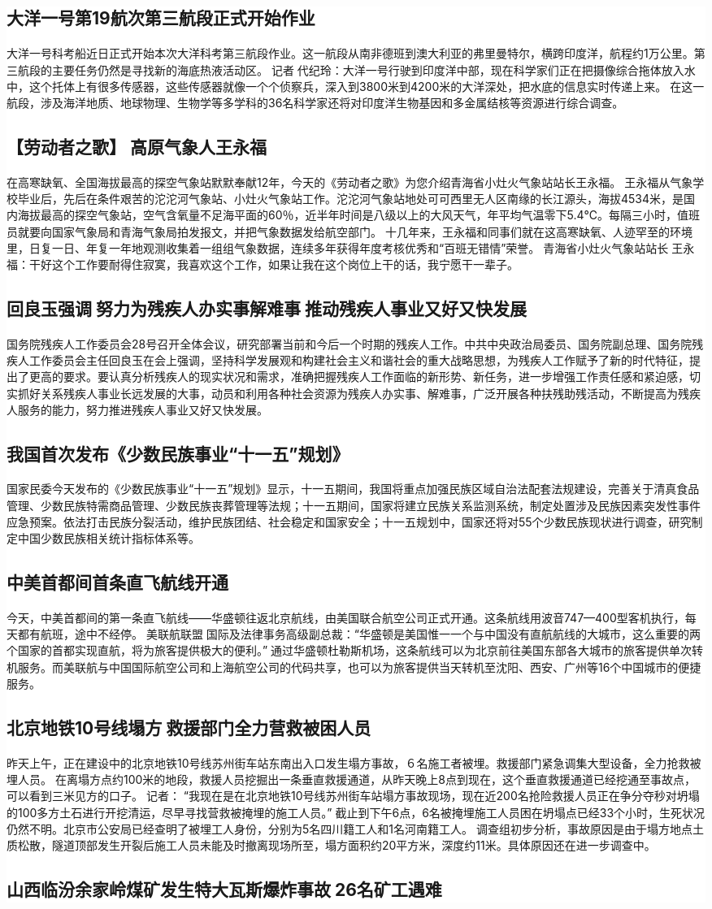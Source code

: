
## 大洋一号第19航次第三航段正式开始作业


大洋一号科考船近日正式开始本次大洋科考第三航段作业。这一航段从南非德班到澳大利亚的弗里曼特尔，横跨印度洋，航程约1万公里。第三航段的主要任务仍然是寻找新的海底热液活动区。
记者 代纪玲：大洋一号行驶到印度洋中部，现在科学家们正在把摄像综合拖体放入水中，这个托体上有很多传感器，这些传感器就像一个个侦察兵，深入到3800米到4200米的大洋深处，把水底的信息实时传递上来。
在这一航段，涉及海洋地质、地球物理、生物学等多学科的36名科学家还将对印度洋生物基因和多金属结核等资源进行综合调查。


## 【劳动者之歌】 高原气象人王永福


在高寒缺氧、全国海拔最高的探空气象站默默奉献12年，今天的《劳动者之歌》为您介绍青海省小灶火气象站站长王永福。 
王永福从气象学校毕业后，先后在条件艰苦的沱沱河气象站、小灶火气象站工作。沱沱河气象站地处可可西里无人区南缘的长江源头，海拔4534米，是国内海拔最高的探空气象站，空气含氧量不足海平面的60％，近半年时间是八级以上的大风天气，年平均气温零下5.4℃。每隔三小时，值班员就要向国家气象局和青海气象局拍发报文，并把气象数据发给航空部门。
十几年来，王永福和同事们就在这高寒缺氧、人迹罕至的环境里，日复一日、年复一年地观测收集着一组组气象数据，连续多年获得年度考核优秀和“百班无错情”荣誉。 
青海省小灶火气象站站长 王永福：干好这个工作要耐得住寂寞，我喜欢这个工作，如果让我在这个岗位上干的话，我宁愿干一辈子。


## 回良玉强调 努力为残疾人办实事解难事 推动残疾人事业又好又快发展


国务院残疾人工作委员会28号召开全体会议，研究部署当前和今后一个时期的残疾人工作。中共中央政治局委员、国务院副总理、国务院残疾人工作委员会主任回良玉在会上强调，坚持科学发展观和构建社会主义和谐社会的重大战略思想，为残疾人工作赋予了新的时代特征，提出了更高的要求。要认真分析残疾人的现实状况和需求，准确把握残疾人工作面临的新形势、新任务，进一步增强工作责任感和紧迫感，切实抓好关系残疾人事业长远发展的大事，动员和利用各种社会资源为残疾人办实事、解难事，广泛开展各种扶残助残活动，不断提高为残疾人服务的能力，努力推进残疾人事业又好又快发展。


## 我国首次发布《少数民族事业“十一五”规划》


国家民委今天发布的《少数民族事业“十一五”规划》显示，十一五期间，我国将重点加强民族区域自治法配套法规建设，完善关于清真食品管理、少数民族特需商品管理、少数民族丧葬管理等法规；十一五期间，国家将建立民族关系监测系统，制定处置涉及民族因素突发性事件应急预案。依法打击民族分裂活动，维护民族团结、社会稳定和国家安全；十一五规划中，国家还将对55个少数民族现状进行调查，研究制定中国少数民族相关统计指标体系等。


## 中美首都间首条直飞航线开通


今天，中美首都间的第一条直飞航线——华盛顿往返北京航线，由美国联合航空公司正式开通。这条航线用波音747—400型客机执行，每天都有航班，途中不经停。
美联航联盟 国际及法律事务高级副总裁：“华盛顿是美国惟一一个与中国没有直航航线的大城市，这么重要的两个国家的首都实现直航，将为旅客提供极大的便利。”
通过华盛顿杜勒斯机场，这条航线可以为北京前往美国东部各大城市的旅客提供单次转机服务。而美联航与中国国际航空公司和上海航空公司的代码共享，也可以为旅客提供当天转机至沈阳、西安、广州等16个中国城市的便捷服务。


## 北京地铁10号线塌方 救援部门全力营救被困人员


昨天上午，正在建设中的北京地铁10号线苏州街车站东南出入口发生塌方事故，６名施工者被埋。救援部门紧急调集大型设备，全力抢救被埋人员。
在离塌方点约100米的地段，救援人员挖掘出一条垂直救援通道，从昨天晚上8点到现在，这个垂直救援通道已经挖通至事故点，可以看到三米见方的口子。
记者： “我现在是在北京地铁10号线苏州街车站塌方事故现场，现在近200名抢险救援人员正在争分夺秒对坍塌的100多方土石进行开挖清运，尽早寻找营救被掩埋的施工人员。”
截止到下午6点，6名被掩埋施工人员困在坍塌点已经33个小时，生死状况仍然不明。北京市公安局已经查明了被埋工人身份，分别为5名四川籍工人和1名河南籍工人。
调查组初步分析，事故原因是由于塌方地点土质松散，隧道顶部发生开裂后施工人员未能及时撤离现场所至，塌方面积约20平方米，深度约11米。具体原因还在进一步调查中。


## 山西临汾余家岭煤矿发生特大瓦斯爆炸事故 26名矿工遇难
